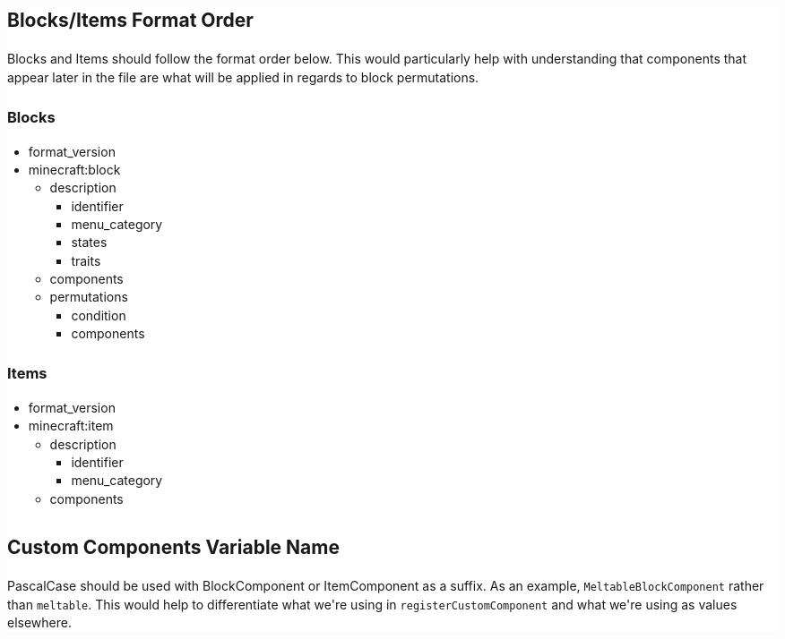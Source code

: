 ## Blocks/Items Format Order

Blocks and Items should follow the format order below. This would particularly help with understanding that components that appear later in the file are what will be applied in regards to block permutations.

### Blocks

-   format_version
-   minecraft:block
    -   description
        -   identifier
        -   menu_category
        -   states
        -   traits
    -   components
    -   permutations
        -   condition
        -   components

### Items

-   format_version
-   minecraft:item
    -   description
        -   identifier
        -   menu_category
    -   components

## Custom Components Variable Name

PascalCase should be used with BlockComponent or ItemComponent as a suffix. As an example, `MeltableBlockComponent` rather than `meltable`. This would help to differentiate what we're using in `registerCustomComponent` and what we're using as values elsewhere.
